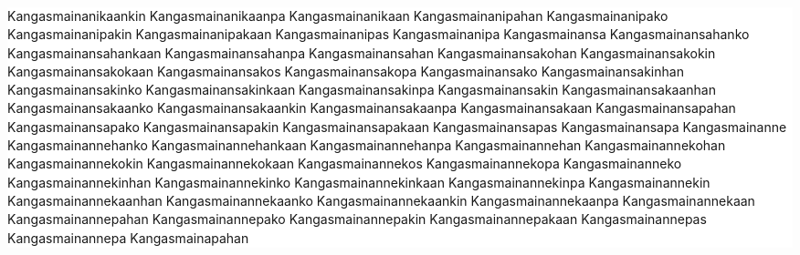 Kangasmainanikaankin
Kangasmainanikaanpa
Kangasmainanikaan
Kangasmainanipahan
Kangasmainanipako
Kangasmainanipakin
Kangasmainanipakaan
Kangasmainanipas
Kangasmainanipa
Kangasmainansa
Kangasmainansahanko
Kangasmainansahankaan
Kangasmainansahanpa
Kangasmainansahan
Kangasmainansakohan
Kangasmainansakokin
Kangasmainansakokaan
Kangasmainansakos
Kangasmainansakopa
Kangasmainansako
Kangasmainansakinhan
Kangasmainansakinko
Kangasmainansakinkaan
Kangasmainansakinpa
Kangasmainansakin
Kangasmainansakaanhan
Kangasmainansakaanko
Kangasmainansakaankin
Kangasmainansakaanpa
Kangasmainansakaan
Kangasmainansapahan
Kangasmainansapako
Kangasmainansapakin
Kangasmainansapakaan
Kangasmainansapas
Kangasmainansapa
Kangasmainanne
Kangasmainannehanko
Kangasmainannehankaan
Kangasmainannehanpa
Kangasmainannehan
Kangasmainannekohan
Kangasmainannekokin
Kangasmainannekokaan
Kangasmainannekos
Kangasmainannekopa
Kangasmainanneko
Kangasmainannekinhan
Kangasmainannekinko
Kangasmainannekinkaan
Kangasmainannekinpa
Kangasmainannekin
Kangasmainannekaanhan
Kangasmainannekaanko
Kangasmainannekaankin
Kangasmainannekaanpa
Kangasmainannekaan
Kangasmainannepahan
Kangasmainannepako
Kangasmainannepakin
Kangasmainannepakaan
Kangasmainannepas
Kangasmainannepa
Kangasmainapahan